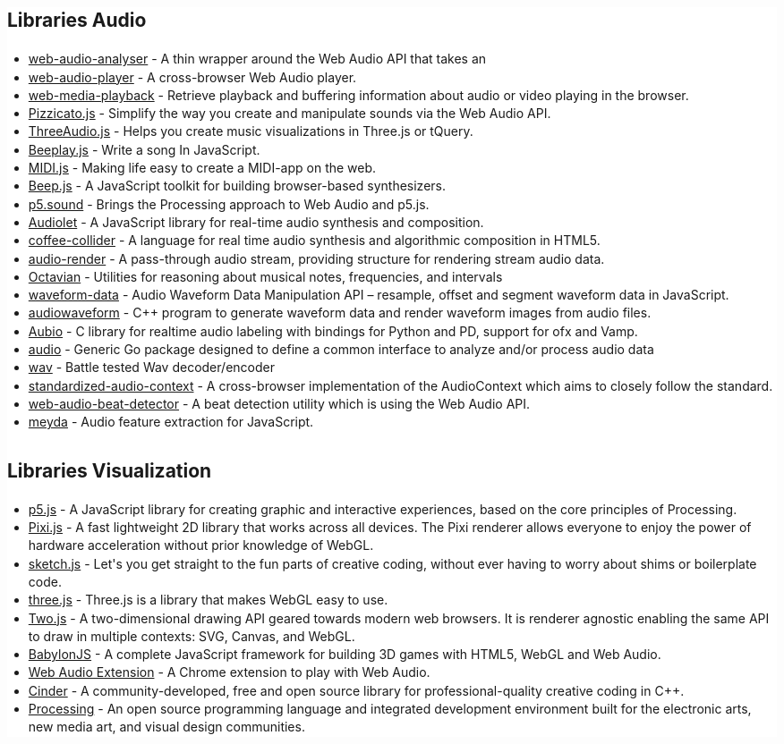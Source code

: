 ## Libraries Audio

- [web-audio-analyser](https://github.com/hughsk/web-audio-analyser) - A thin wrapper around the Web Audio API that takes an <audio> element and gives you its waveform/frequency data in return.
- [web-audio-player](https://github.com/Jam3/web-audio-player) - A cross-browser Web Audio player.
- [web-media-playback](https://github.com/hughsk/web-media-playback) - Retrieve playback and buffering information about audio or video playing in the browser.
- [Pizzicato.js](https://alemangui.github.io/pizzicato/) - Simplify the way you create and manipulate sounds via the Web Audio API.
- [ThreeAudio.js](https://github.com/unconed/ThreeAudio.js) - Helps you create music visualizations in Three.js or tQuery.
- [Beeplay.js](https://watilde.github.io/beeplay/) - Write a song In JavaScript.
- [MIDI.js](https://github.com/mudcube/MIDI.js/) - Making life easy to create a MIDI-app on the web.
- [Beep.js](https://github.com/stewdio/beep.js) - A JavaScript toolkit for building browser-based synthesizers.
- [p5.sound](https://github.com/processing/p5.js-sound) - Brings the Processing approach to Web Audio and p5.js.
- [Audiolet](https://www.jhtrnr.com/Audiolet/) - A JavaScript library for real-time audio synthesis and composition.
- [coffee-collider](https://www.npmjs.com/package/coffee-collider) - A language for real time audio synthesis and algorithmic composition in HTML5.
- [audio-render](https://github.com/audio-lab/render) - A pass-through audio stream, providing structure for rendering stream audio data.
- [Octavian](https://github.com/stevekinney/octavian) - Utilities for reasoning about musical notes, frequencies, and intervals
- [waveform-data](https://www.npmjs.com/package/waveform-data) - Audio Waveform Data Manipulation API – resample, offset and segment waveform data in JavaScript.
- [audiowaveform](https://github.com/bbc/audiowaveform) - C++ program to generate waveform data and render waveform images from audio files.
- [Aubio](https://aubio.org) - C library for realtime audio labeling with bindings for Python and PD, support for ofx and Vamp.
- [audio](https://github.com/go-audio/audio) - Generic Go package designed to define a common interface to analyze and/or process audio data
- [wav](https://github.com/go-audio/wav) - Battle tested Wav decoder/encoder
- [standardized-audio-context](https://github.com/chrisguttandin/standardized-audio-context) - A cross-browser implementation of the AudioContext which aims to closely follow the standard.
- [web-audio-beat-detector](https://github.com/chrisguttandin/web-audio-beat-detector) - A beat detection utility which is using the Web Audio API.
- [meyda](https://github.com/meyda/meyda) - Audio feature extraction for JavaScript.


## Libraries Visualization

- [p5.js](http://p5js.org/) - A JavaScript library for creating graphic and interactive experiences, based on the core principles of Processing.
- [Pixi.js](https://github.com/pixijs/pixi.js/) - A fast lightweight 2D library that works across all devices. The Pixi renderer allows everyone to enjoy the power of hardware acceleration without prior knowledge of WebGL.
- [sketch.js](http://soulwire.github.io/sketch.js/) - Let's you get straight to the fun parts of creative coding, without ever having to worry about shims or boilerplate code.
- [three.js](http://threejs.org/) - Three.js is a library that makes WebGL easy to use.
- [Two.js](https://jonobr1.github.io/two.js/) - A two-dimensional drawing API geared towards modern web browsers. It is renderer agnostic enabling the same API to draw in multiple contexts: SVG, Canvas, and WebGL.
- [BabylonJS](http://babylonjs.com/) - A complete JavaScript framework for building 3D games with HTML5, WebGL and Web Audio.
- [Web Audio Extension](https://github.com/spite/WebAudioExtension) - A Chrome extension to play with Web Audio.
- [Cinder](https://libcinder.org/) - A community-developed, free and open source library for professional-quality creative coding in C++.
- [Processing](https://www.processing.org/) - An open source programming language and integrated development environment built for the electronic arts, new media art, and visual design communities.